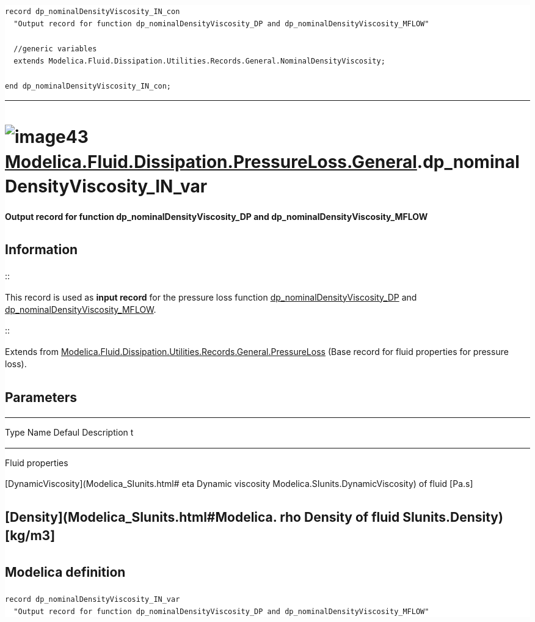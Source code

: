     record dp_nominalDensityViscosity_IN_con 
      "Output record for function dp_nominalDensityViscosity_DP and dp_nominalDensityViscosity_MFLOW"

      //generic variables
      extends Modelica.Fluid.Dissipation.Utilities.Records.General.NominalDensityViscosity;

    end dp_nominalDensityViscosity_IN_con;

* * * * *

![image43](Modelica.Fluid.Dissipation.PressureLoss.General.dp_nominalDensityViscosity_IN_conI.png) [Modelica.Fluid.Dissipation.PressureLoss.General](Modelica_Fluid_Dissipation_PressureLoss_General.html#Modelica.Fluid.Dissipation.PressureLoss.General).dp\_nominalDensityViscosity\_IN\_var
===============================================================================================================================================================================================================================================================================================

**Output record for function dp\_nominalDensityViscosity\_DP and
dp\_nominalDensityViscosity\_MFLOW**

Information
-----------

::

This record is used as **input record** for the pressure loss function
[dp\_nominalDensityViscosity\_DP](Modelica_Fluid_Dissipation_PressureLoss_General.html#Modelica.Fluid.Dissipation.PressureLoss.General.dp_nominalDensityViscosity_DP)
and
[dp\_nominalDensityViscosity\_MFLOW](Modelica_Fluid_Dissipation_PressureLoss_General.html#Modelica.Fluid.Dissipation.PressureLoss.General.dp_nominalDensityViscosity_MFLOW).

::

Extends from
[Modelica.Fluid.Dissipation.Utilities.Records.General.PressureLoss](Modelica_Fluid_Dissipation_Utilities_Records_General.html#Modelica.Fluid.Dissipation.Utilities.Records.General.PressureLoss)
(Base record for fluid properties for pressure loss).

Parameters
----------

  -------------------------------------------------------------------------
  Type                                      Name Defaul Description
                                                 t      
  ----------------------------------------- ---- ------ -------------------
  Fluid properties                                      

  [DynamicViscosity](Modelica_SIunits.html# eta         Dynamic viscosity
  Modelica.SIunits.DynamicViscosity)                    of fluid [Pa.s]

  [Density](Modelica_SIunits.html#Modelica. rho         Density of fluid
  SIunits.Density)                                      [kg/m3]
  -------------------------------------------------------------------------

Modelica definition
-------------------

    record dp_nominalDensityViscosity_IN_var 
      "Output record for function dp_nominalDensityViscosity_DP and dp_nominalDensityViscosity_MFLOW"
